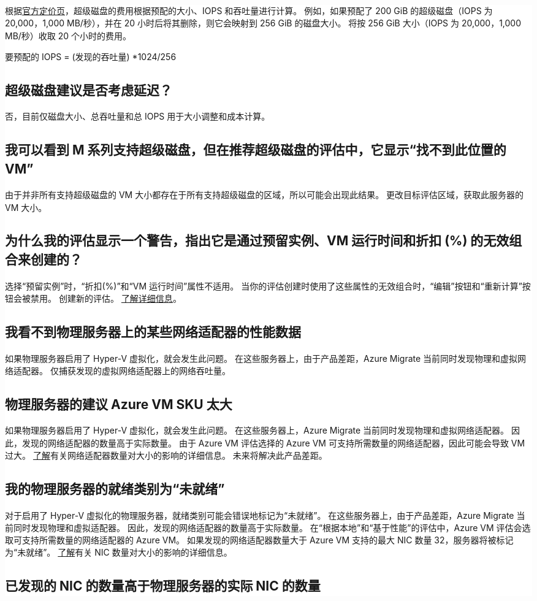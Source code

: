 根据[官方定价页](https://azure.microsoft.com/pricing/details/managed-disks/)，超级磁盘的费用根据预配的大小、IOPS 和吞吐量进行计算。 例如，如果预配了 200 GiB 的超级磁盘（IOPS 为 20,000，1,000 MB/秒），并在 20 小时后将其删除，则它会映射到 256 GiB 的磁盘大小。 将按 256 GiB 大小（IOPS 为 20,000，1,000 MB/秒）收取 20 个小时的费用。

要预配的 IOPS = (发现的吞吐量) *1024/256

## <a name="does-the-ultra-disk-recommendation-consider-latency"></a>超级磁盘建议是否考虑延迟？

否，目前仅磁盘大小、总吞吐量和总 IOPS 用于大小调整和成本计算。

## <a name="i-can-see-m-series-supports-ultra-disk-but-in-my-assessment-where-ultra-disk-was-recommended-it-says-no-vm-found-for-this-location"></a>我可以看到 M 系列支持超级磁盘，但在推荐超级磁盘的评估中，它显示“找不到此位置的 VM”

由于并非所有支持超级磁盘的 VM 大小都存在于所有支持超级磁盘的区域，所以可能会出现此结果。 更改目标评估区域，获取此服务器的 VM 大小。

## <a name="why-is-my-assessment-showing-a-warning-that-it-was-created-with-an-invalid-combination-of-reserved-instances-vm-uptime-and-discount-"></a>为什么我的评估显示一个警告，指出它是通过预留实例、VM 运行时间和折扣 (%) 的无效组合来创建的？

选择“预留实例”时，“折扣(%)”和“VM 运行时间”属性不适用。   当你的评估创建时使用了这些属性的无效组合时，“编辑”按钮和“重新计算”按钮会被禁用。  创建新的评估。 [了解详细信息](./concepts-assessment-calculation.md#whats-an-assessment)。

## <a name="i-dont-see-performance-data-for-some-network-adapters-on-my-physical-servers"></a>我看不到物理服务器上的某些网络适配器的性能数据

如果物理服务器启用了 Hyper-V 虚拟化，就会发生此问题。 在这些服务器上，由于产品差距，Azure Migrate 当前同时发现物理和虚拟网络适配器。 仅捕获发现的虚拟网络适配器上的网络吞吐量。

## <a name="the-recommended-azure-vm-sku-for-my-physical-server-is-oversized"></a>物理服务器的建议 Azure VM SKU 太大

如果物理服务器启用了 Hyper-V 虚拟化，就会发生此问题。 在这些服务器上，Azure Migrate 当前同时发现物理和虚拟网络适配器。 因此，发现的网络适配器的数量高于实际数量。 由于 Azure VM 评估选择的 Azure VM 可支持所需数量的网络适配器，因此可能会导致 VM 过大。 [了解](./concepts-assessment-calculation.md#calculating-sizing)有关网络适配器数量对大小的影响的详细信息。 未来将解决此产品差距。

## <a name="the-readiness-category-is-marked-not-ready-for-my-physical-server"></a>我的物理服务器的就绪类别为“未就绪”

对于启用了 Hyper-V 虚拟化的物理服务器，就绪类别可能会错误地标记为“未就绪”。 在这些服务器上，由于产品差距，Azure Migrate 当前同时发现物理和虚拟适配器。 因此，发现的网络适配器的数量高于实际数量。 在“根据本地”和“基于性能”的评估中，Azure VM 评估会选取可支持所需数量的网络适配器的 Azure VM。 如果发现的网络适配器数量大于 Azure VM 支持的最大 NIC 数量 32，服务器将被标记为“未就绪”。 [了解](./concepts-assessment-calculation.md#calculating-sizing)有关 NIC 数量对大小的影响的详细信息。

## <a name="the-number-of-discovered-nics-is-higher-than-actual-for-physical-servers"></a>已发现的 NIC 的数量高于物理服务器的实际 NIC 的数量
